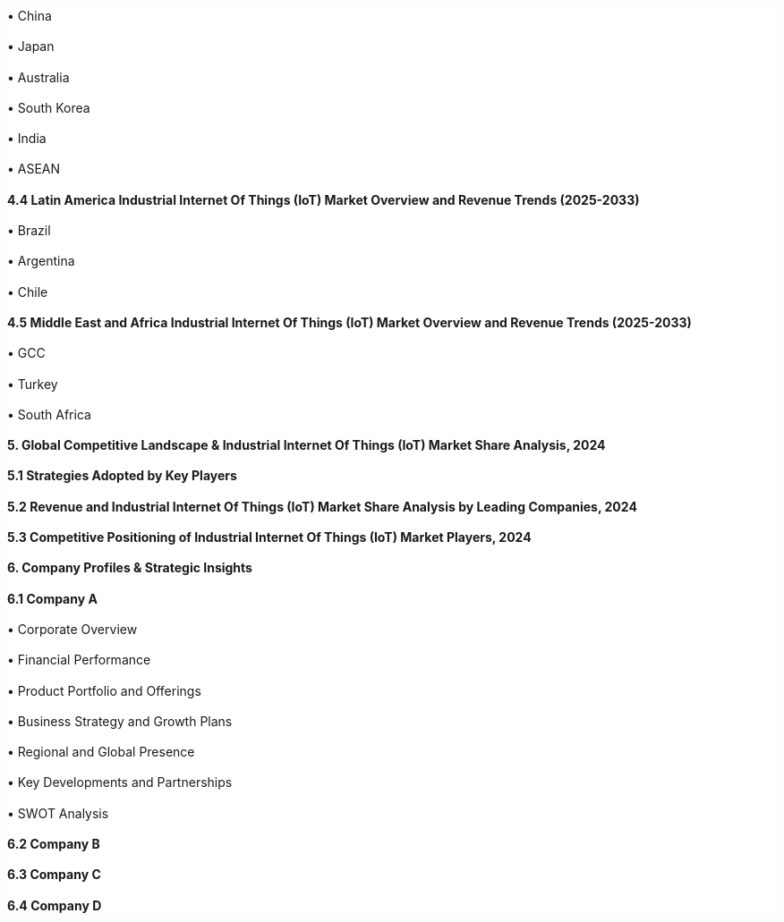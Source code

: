 • China

• Japan

• Australia

• South Korea

• India

• ASEAN

<strong>4.4 Latin America Industrial Internet Of Things (IoT) Market Overview and Revenue Trends (2025-2033)</strong>

• Brazil

• Argentina

• Chile

<strong>4.5 Middle East and Africa Industrial Internet Of Things (IoT) Market Overview and Revenue Trends (2025-2033)</strong>

• GCC

• Turkey

• South Africa

<strong>5. Global Competitive Landscape & Industrial Internet Of Things (IoT) Market Share Analysis, 2024</strong>

<strong>5.1 Strategies Adopted by Key Players</strong>

<strong>5.2 Revenue and Industrial Internet Of Things (IoT) Market Share Analysis by Leading Companies, 2024</strong>

<strong>5.3 Competitive Positioning of Industrial Internet Of Things (IoT) Market Players, 2024</strong>

<strong>6. Company Profiles & Strategic Insights</strong>

<strong>6.1 Company A</strong>

• Corporate Overview

• Financial Performance

• Product Portfolio and Offerings

• Business Strategy and Growth Plans

• Regional and Global Presence

• Key Developments and Partnerships

• SWOT Analysis

<strong>6.2 Company B</strong>

<strong>6.3 Company C</strong>

<strong>6.4 Company D</strong>
